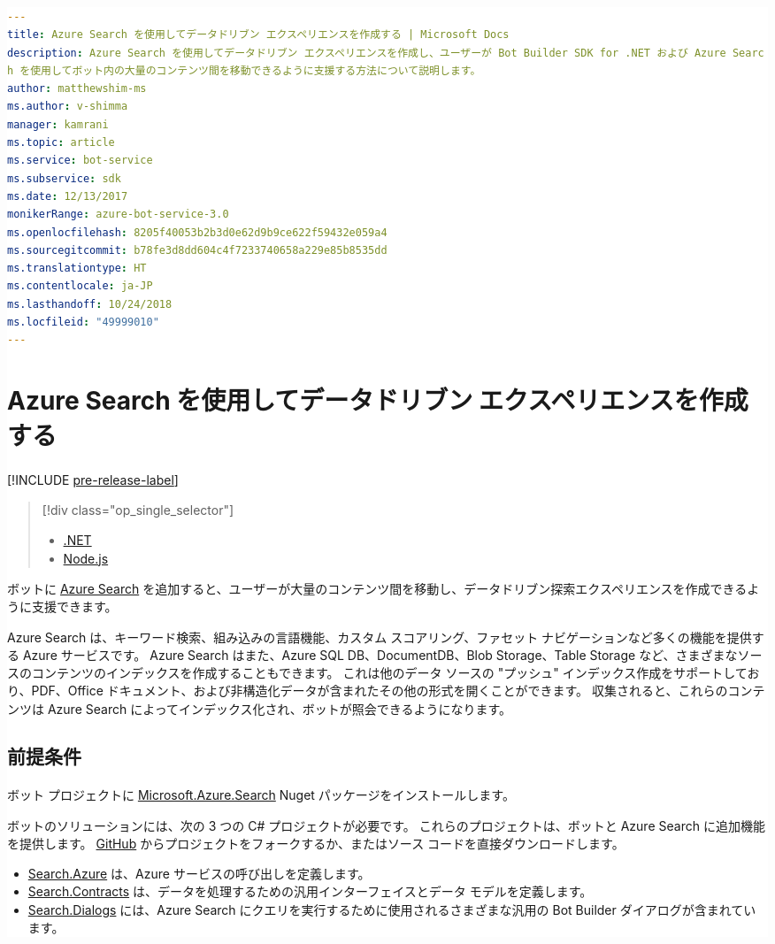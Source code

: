 ```yaml
---
title: Azure Search を使用してデータドリブン エクスペリエンスを作成する | Microsoft Docs
description: Azure Search を使用してデータドリブン エクスペリエンスを作成し、ユーザーが Bot Builder SDK for .NET および Azure Search を使用してボット内の大量のコンテンツ間を移動できるように支援する方法について説明します。
author: matthewshim-ms
ms.author: v-shimma
manager: kamrani
ms.topic: article
ms.service: bot-service
ms.subservice: sdk
ms.date: 12/13/2017
monikerRange: azure-bot-service-3.0
ms.openlocfilehash: 8205f40053b2b3d0e62d9b9ce622f59432e059a4
ms.sourcegitcommit: b78fe3d8dd604c4f7233740658a229e85b8535dd
ms.translationtype: HT
ms.contentlocale: ja-JP
ms.lasthandoff: 10/24/2018
ms.locfileid: "49999010"
---
```

# <a name="create-data-driven-experiences-with-azure-search"></a>Azure Search を使用してデータドリブン エクスペリエンスを作成する 

[!INCLUDE [pre-release-label](../includes/pre-release-label-v3.md)]

> [!div class="op_single_selector"]
> - [.NET](../dotnet/bot-builder-dotnet-search-azure.md)
> - [Node.js](../nodejs/bot-builder-nodejs-search-azure.md)

ボットに [Azure Search](https://azure.microsoft.com/en-us/services/search/) を追加すると、ユーザーが大量のコンテンツ間を移動し、データドリブン探索エクスペリエンスを作成できるように支援できます。

Azure Search は、キーワード検索、組み込みの言語機能、カスタム スコアリング、ファセット ナビゲーションなど多くの機能を提供する Azure サービスです。 Azure Search はまた、Azure SQL DB、DocumentDB、Blob Storage、Table Storage など、さまざまなソースのコンテンツのインデックスを作成することもできます。 これは他のデータ ソースの "プッシュ" インデックス作成をサポートしており、PDF、Office ドキュメント、および非構造化データが含まれたその他の形式を開くことができます。 収集されると、これらのコンテンツは Azure Search によってインデックス化され、ボットが照会できるようになります。


## <a name="prerequisites"></a>前提条件

ボット プロジェクトに [Microsoft.Azure.Search](https://www.nuget.org/packages/Microsoft.Azure.Search/4.0.0-preview) Nuget パッケージをインストールします。 

ボットのソリューションには、次の 3 つの C# プロジェクトが必要です。 これらのプロジェクトは、ボットと Azure Search に追加機能を提供します。 [GitHub](https://github.com/Microsoft/botBuilder-Samples/tree/master/CSharp/demo-Search) からプロジェクトをフォークするか、またはソース コードを直接ダウンロードします。

* [Search.Azure](https://github.com/Microsoft/botBuilder-Samples/tree/master/CSharp/demo-Search/Search.Azure) は、Azure サービスの呼び出しを定義します。 
* [Search.Contracts](https://github.com/Microsoft/botBuilder-Samples/tree/master/CSharp/demo-Search/Search.Contracts) は、データを処理するための汎用インターフェイスとデータ モデルを定義します。
* [Search.Dialogs](https://github.com/Microsoft/botBuilder-Samples/tree/master/CSharp/demo-Search/Search.Dialogs) には、Azure Search にクエリを実行するために使用されるさまざまな汎用の Bot Builder ダイアログが含まれています。


[search]: /azure/search/search-what-is-azure-search